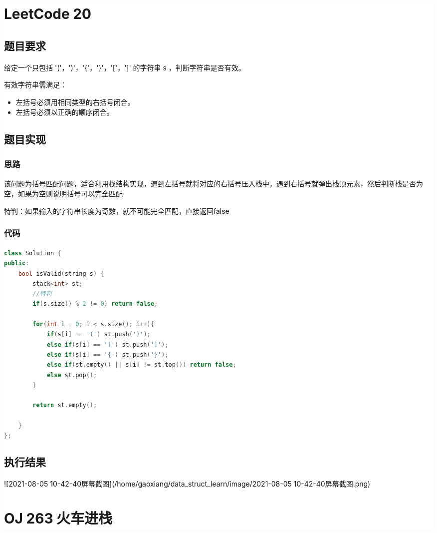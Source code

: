 # LeetCode 20 

## 题目要求

给定一个只包括 '('，')'，'{'，'}'，'['，']' 的字符串 s ，判断字符串是否有效。

有效字符串需满足：

- 左括号必须用相同类型的右括号闭合。
- 左括号必须以正确的顺序闭合。

## 题目实现

### 思路

该问题为括号匹配问题，适合利用栈结构实现，遇到左括号就将对应的右括号压入栈中，遇到右括号就弹出栈顶元素，然后判断栈是否为空，如果为空则说明括号可以完全匹配

特判：如果输入的字符串长度为奇数，就不可能完全匹配，直接返回false

### 代码

```c++
class Solution {
public:
    bool isValid(string s) {
        stack<int> st;
        //特判
        if(s.size() % 2 != 0) return false;

        for(int i = 0; i < s.size(); i++){
            if(s[i] == '(') st.push(')');
            else if(s[i] == '[') st.push(']');
            else if(s[i] == '{') st.push('}');
            else if(st.empty() || s[i] != st.top()) return false;
            else st.pop();
        }

        return st.empty();

    }
};
```

## 执行结果

![2021-08-05 10-42-40屏幕截图](/home/gaoxiang/data_struct_learn/image/2021-08-05 10-42-40屏幕截图.png)



# OJ 263 火车进栈
